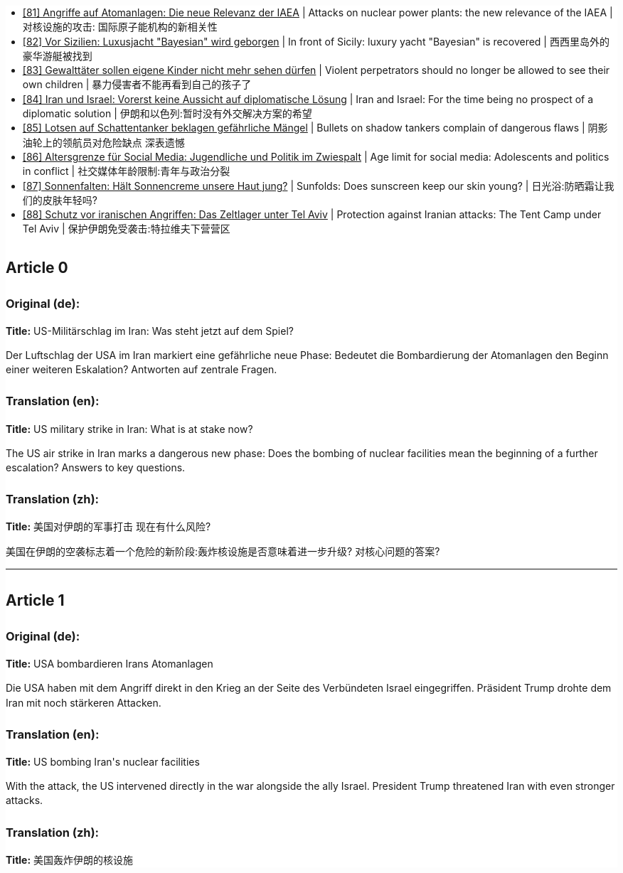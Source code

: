 - [[81] Angriffe auf Atomanlagen: Die neue Relevanz der IAEA](#article-81) | Attacks on nuclear power plants: the new relevance of the IAEA | 对核设施的攻击: 国际原子能机构的新相关性
- [[82] Vor Sizilien: Luxusjacht "Bayesian" wird geborgen](#article-82) | In front of Sicily: luxury yacht "Bayesian" is recovered | 西西里岛外的豪华游艇被找到
- [[83] Gewalttäter sollen eigene Kinder nicht mehr sehen dürfen](#article-83) | Violent perpetrators should no longer be allowed to see their own children | 暴力侵害者不能再看到自己的孩子了
- [[84] Iran und Israel: Vorerst keine Aussicht auf diplomatische Lösung](#article-84) | Iran and Israel: For the time being no prospect of a diplomatic solution | 伊朗和以色列:暂时没有外交解决方案的希望
- [[85] Lotsen auf Schattentanker beklagen gefährliche Mängel](#article-85) | Bullets on shadow tankers complain of dangerous flaws | 阴影油轮上的领航员对危险缺点 深表遗憾
- [[86] Altersgrenze für Social Media: Jugendliche und Politik im Zwiespalt](#article-86) | Age limit for social media: Adolescents and politics in conflict | 社交媒体年龄限制:青年与政治分裂
- [[87] Sonnenfalten: Hält Sonnencreme unsere Haut jung?](#article-87) | Sunfolds: Does sunscreen keep our skin young? | 日光浴:防晒霜让我们的皮肤年轻吗?
- [[88] Schutz vor iranischen Angriffen: Das Zeltlager unter Tel Aviv](#article-88) | Protection against Iranian attacks: The Tent Camp under Tel Aviv | 保护伊朗免受袭击:特拉维夫下营营区

## Article 0
### Original (de):
**Title:** US-Militärschlag im Iran: Was steht jetzt auf dem Spiel?

Der Luftschlag der USA im Iran markiert eine gefährliche neue Phase: Bedeutet die Bombardierung der Atomanlagen den Beginn einer weiteren Eskalation? Antworten auf zentrale Fragen.

### Translation (en):
**Title:** US military strike in Iran: What is at stake now?

The US air strike in Iran marks a dangerous new phase: Does the bombing of nuclear facilities mean the beginning of a further escalation? Answers to key questions.

### Translation (zh):
**Title:** 美国对伊朗的军事打击 现在有什么风险?

美国在伊朗的空袭标志着一个危险的新阶段:轰炸核设施是否意味着进一步升级? 对核心问题的答案?

---

## Article 1
### Original (de):
**Title:** USA bombardieren Irans Atomanlagen

Die USA haben mit dem Angriff direkt in den Krieg an der Seite des Verbündeten Israel eingegriffen. Präsident Trump drohte dem Iran mit noch stärkeren Attacken.

### Translation (en):
**Title:** US bombing Iran's nuclear facilities

With the attack, the US intervened directly in the war alongside the ally Israel. President Trump threatened Iran with even stronger attacks.

### Translation (zh):
**Title:** 美国轰炸伊朗的核设施
